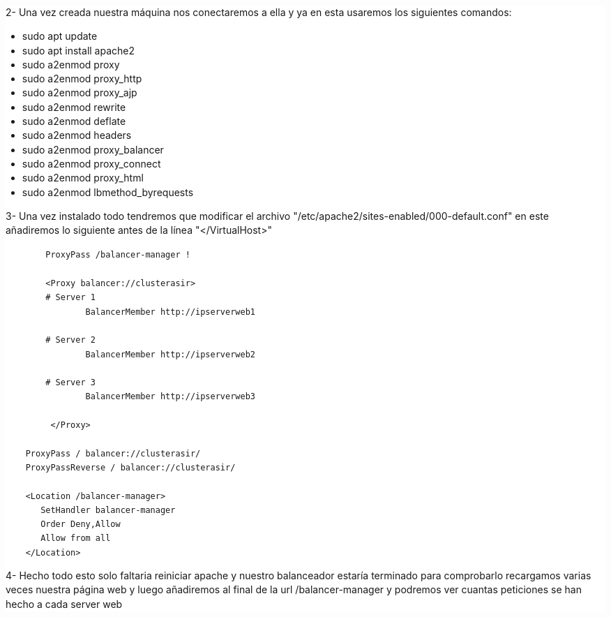 2- Una vez creada nuestra máquina nos conectaremos a ella y ya en esta usaremos los siguientes comandos:
- sudo apt update
- sudo apt install apache2
- sudo a2enmod proxy
- sudo a2enmod proxy_http
- sudo a2enmod proxy_ajp
- sudo a2enmod rewrite
- sudo a2enmod deflate
- sudo a2enmod headers
- sudo a2enmod proxy_balancer
- sudo a2enmod proxy_connect
- sudo a2enmod proxy_html
- sudo a2enmod lbmethod_byrequests

3- Una vez instalado todo tendremos que modificar el archivo "/etc/apache2/sites-enabled/000-default.conf"
en este añadiremos lo siguiente antes de la línea "</VirtualHost&gt;"
```
        ProxyPass /balancer-manager !

        <Proxy balancer://clusterasir>
        # Server 1
                BalancerMember http://ipserverweb1

        # Server 2
                BalancerMember http://ipserverweb2

        # Server 3
                BalancerMember http://ipserverweb3

         </Proxy>

    ProxyPass / balancer://clusterasir/
    ProxyPassReverse / balancer://clusterasir/

    <Location /balancer-manager>
       SetHandler balancer-manager
       Order Deny,Allow
       Allow from all
    </Location>
```
4- Hecho todo esto solo faltaria reiniciar apache y nuestro balanceador estaría terminado para comprobarlo recargamos varias veces nuestra página web y luego añadiremos al final de la url /balancer-manager y podremos ver cuantas peticiones se han hecho a cada server web 
